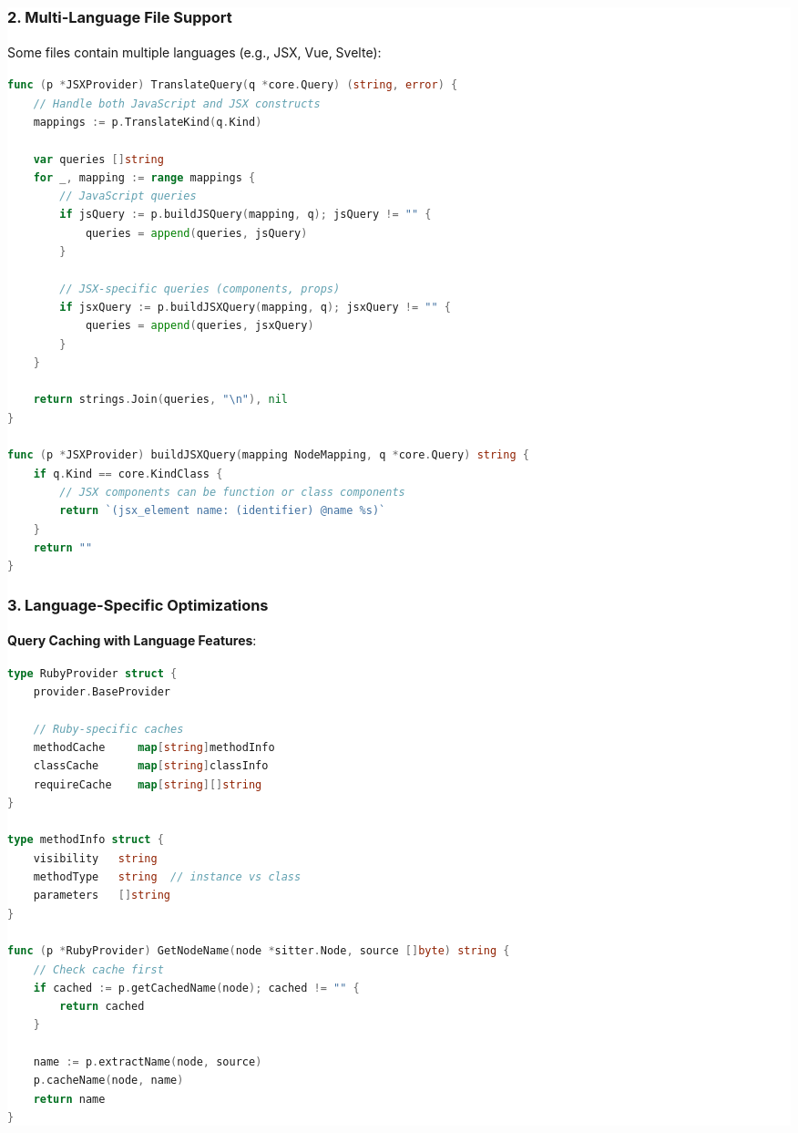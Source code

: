### 2. Multi-Language File Support

Some files contain multiple languages (e.g., JSX, Vue, Svelte):

```go
func (p *JSXProvider) TranslateQuery(q *core.Query) (string, error) {
    // Handle both JavaScript and JSX constructs
    mappings := p.TranslateKind(q.Kind)
    
    var queries []string
    for _, mapping := range mappings {
        // JavaScript queries
        if jsQuery := p.buildJSQuery(mapping, q); jsQuery != "" {
            queries = append(queries, jsQuery)
        }
        
        // JSX-specific queries (components, props)
        if jsxQuery := p.buildJSXQuery(mapping, q); jsxQuery != "" {
            queries = append(queries, jsxQuery)
        }
    }
    
    return strings.Join(queries, "\n"), nil
}

func (p *JSXProvider) buildJSXQuery(mapping NodeMapping, q *core.Query) string {
    if q.Kind == core.KindClass {
        // JSX components can be function or class components
        return `(jsx_element name: (identifier) @name %s)`
    }
    return ""
}
```

### 3. Language-Specific Optimizations

**Query Caching with Language Features**:
```go
type RubyProvider struct {
    provider.BaseProvider
    
    // Ruby-specific caches
    methodCache     map[string]methodInfo
    classCache      map[string]classInfo
    requireCache    map[string][]string
}

type methodInfo struct {
    visibility   string
    methodType   string  // instance vs class
    parameters   []string
}

func (p *RubyProvider) GetNodeName(node *sitter.Node, source []byte) string {
    // Check cache first
    if cached := p.getCachedName(node); cached != "" {
        return cached
    }
    
    name := p.extractName(node, source)
    p.cacheName(node, name)
    return name
}
```
